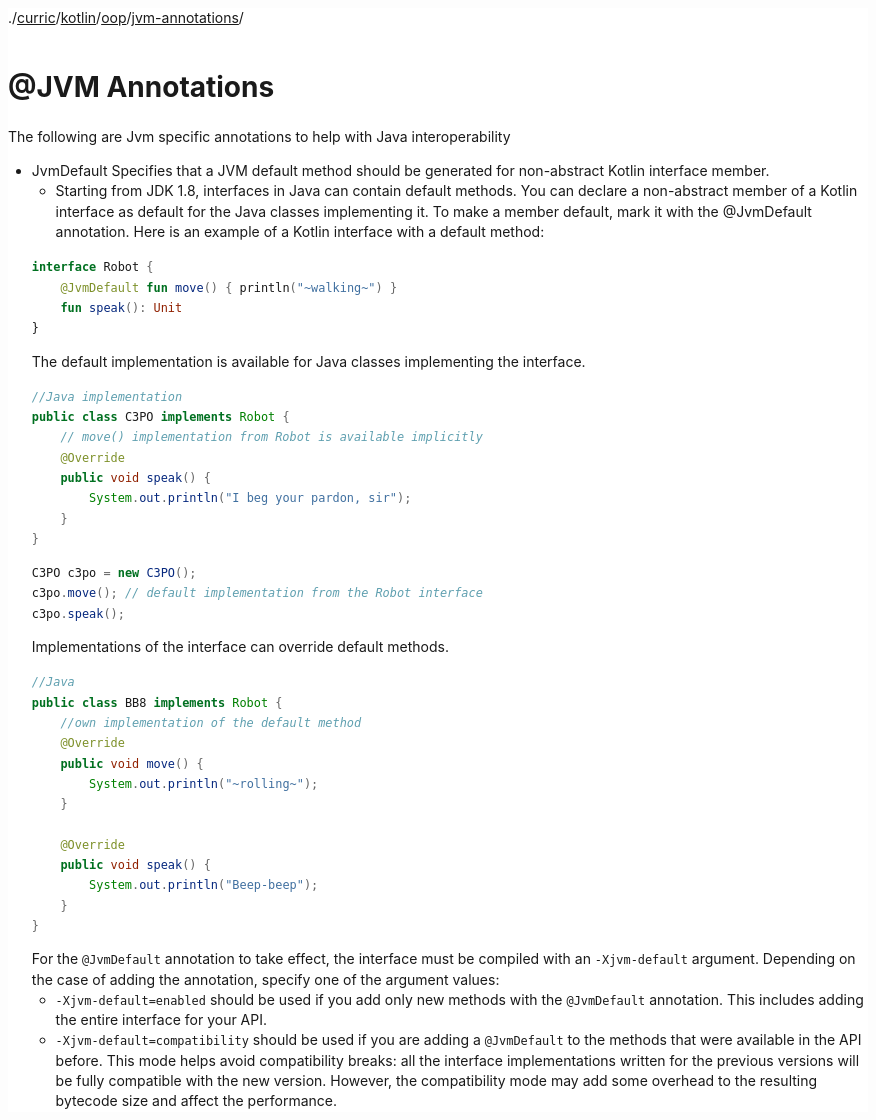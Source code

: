 ./[curric](/curric)/[kotlin](/curric/kotlin)/[oop](/curric/kotlin/oop)/[jvm-annotations](/curric/kotlin/oop/jvmanno)/
# \@JVM Annotations
The following are Jvm specific annotations to help with Java interoperability
- JvmDefault
    Specifies that a JVM default method should be generated for non-abstract Kotlin interface member.
    - Starting from JDK 1.8, interfaces in Java can contain default methods. You can declare a non-abstract member of a Kotlin interface as default for the Java classes implementing it. To make a member default, mark it with the @JvmDefault annotation. Here is an example of a Kotlin interface with a default method:
    ```kotlin
    interface Robot {
        @JvmDefault fun move() { println("~walking~") }
        fun speak(): Unit
    }
    ```
    The default implementation is available for Java classes implementing the interface.
    ```java
    //Java implementation
    public class C3PO implements Robot {
        // move() implementation from Robot is available implicitly
        @Override
        public void speak() {
            System.out.println("I beg your pardon, sir");
        }
    }
    ```
    ```java
    C3PO c3po = new C3PO();
    c3po.move(); // default implementation from the Robot interface
    c3po.speak();
    ```
    Implementations of the interface can override default methods.
    ```java
    //Java
    public class BB8 implements Robot {
        //own implementation of the default method
        @Override
        public void move() {
            System.out.println("~rolling~");
        }

        @Override
        public void speak() {
            System.out.println("Beep-beep");
        }
    }
    ```
    For the `@JvmDefault` annotation to take effect, the interface must be compiled with an `-Xjvm-default` argument. Depending on the case of adding the annotation, specify one of the argument values:
    - `-Xjvm-default=enabled` should be used if you add only new methods with the `@JvmDefault` annotation. This includes adding the entire interface for your API.
    - `-Xjvm-default=compatibility` should be used if you are adding a `@JvmDefault` to the methods that were available in the API before. This mode helps avoid compatibility breaks: all the interface implementations written for the previous versions will be fully compatible with the new version. However, the compatibility mode may add some overhead to the resulting bytecode size and affect the performance.
